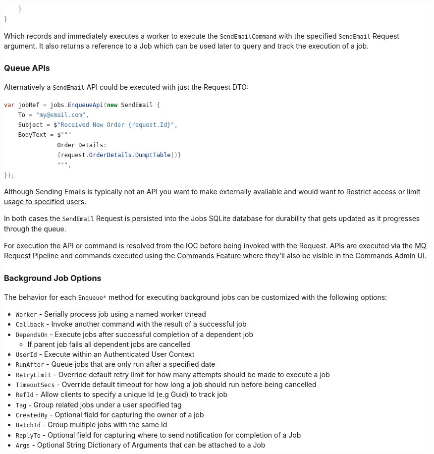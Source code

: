 ```csharp
    }
}
```

Which records and immediately executes a worker to execute the `SendEmailCommand` with the specified
`SendEmail` Request argument. It also returns a reference to a Job which can be used later to query
and track the execution of a job.

### Queue APIs

Alternatively a `SendEmail` API could be executed with just the Request DTO:

```csharp
var jobRef = jobs.EnqueueApi(new SendEmail {
    To = "my@email.com",
    Subject = $"Received New Order {request.Id}",
    BodyText = $"""
               Order Details:
               {request.OrderDetails.DumptTable()}
               """,
});
```

Although Sending Emails is typically not an API you want to make externally available and would
want to [Restrict access](https://docs.servicestack.net/auth/restricting-services) or [limit usage to specified users](https://docs.servicestack.net/auth/identity-auth#declarative-validation-attributes).

In both cases the `SendEmail` Request is persisted into the Jobs SQLite database for durability
that gets updated as it progresses through the queue.

For execution the API or command is resolved from the IOC before being invoked with the Request.
APIs are executed via the [MQ Request Pipeline](https://docs.servicestack.net/order-of-operations)
and commands executed using the [Commands Feature](https://docs.servicestack.net/commands) where
they'll also be visible in the [Commands Admin UI](https://docs.servicestack.net/commands#command-admin-ui).

### Background Job Options

The behavior for each `Enqueue*` method for executing background jobs can be customized with
the following options:

- `Worker` - Serially process job using a named worker thread
- `Callback` - Invoke another command with the result of a successful job
- `DependsOn` - Execute jobs after successful completion of a dependent job
    - If parent job fails all dependent jobs are cancelled
- `UserId` - Execute within an Authenticated User Context
- `RunAfter` - Queue jobs that are only run after a specified date
- `RetryLimit` - Override default retry limit for how many attempts should be made to execute a job
- `TimeoutSecs` - Override default timeout for how long a job should run before being cancelled
- `RefId` - Allow clients to specify a unique Id (e.g Guid) to track job
- `Tag` - Group related jobs under a user specified tag
- `CreatedBy` - Optional field for capturing the owner of a job
- `BatchId` - Group multiple jobs with the same Id
- `ReplyTo` - Optional field for capturing where to send notification for completion of a Job
- `Args` - Optional String Dictionary of Arguments that can be attached to a Job
